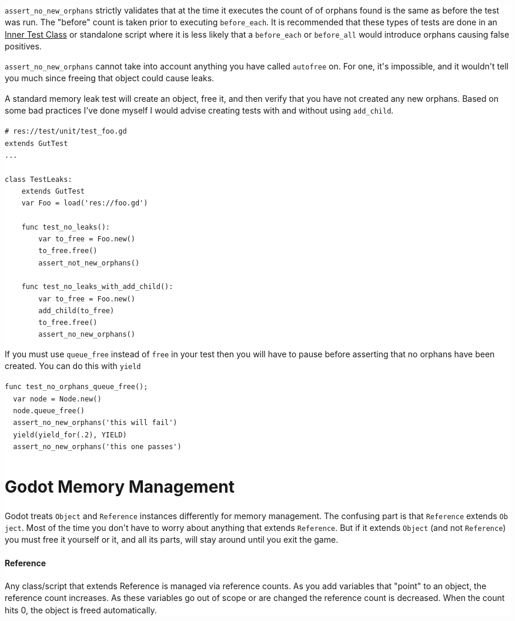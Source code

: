 `assert_no_new_orphans` strictly validates that at the time it executes the count of of orphans found is the same as before the test was run.  The "before" count is taken prior to executing `before_each`.  It is recommended that these types of tests are done in an [Inner Test Class](Inner-Test-Classes) or standalone script where it is less likely that a `before_each` or `before_all` would introduce orphans causing false positives.

`assert_no_new_orphans` cannot take into account anything you have called `autofree` on.  For one, it's impossible, and it wouldn't tell you much since freeing that object could cause leaks.

A standard memory leak test will create an object, free it, and then verify that you have not created any new orphans.  Based on some bad practices I've done myself I would advise creating tests with and without using `add_child`.

```gdscript
# res://test/unit/test_foo.gd
extends GutTest
...

class TestLeaks:
    extends GutTest
    var Foo = load('res://foo.gd')

    func test_no_leaks():
        var to_free = Foo.new()
        to_free.free()
        assert_not_new_orphans()

    func test_no_leaks_with_add_child():
        var to_free = Foo.new()
        add_child(to_free)
        to_free.free()
        assert_no_new_orphans()
```
If you must use `queue_free` instead of `free` in your test then you will have to pause before asserting that no orphans have been created.  You can do this with `yield`
``` gdscript
func test_no_orphans_queue_free();
  var node = Node.new()
  node.queue_free()
  assert_no_new_orphans('this will fail')
  yield(yield_for(.2), YIELD)
  assert_no_new_orphans('this one passes')
```


# <a name="memory_mgmt">Godot Memory Management
Godot treats `Object` and `Reference` instances differently for memory management.  The confusing part is that `Reference` extends `Object`.  Most of the time you don't have to worry about anything that extends `Reference`.  But if it extends `Object` (and not `Reference`) you must free it yourself or it, and all its parts, will stay around until you exit the game.

#### Reference
Any class/script that extends Reference is managed via reference counts.  As you add variables that "point" to an object, the reference count increases.  As these variables go out of scope or are changed the reference count is decreased.  When the count hits 0, the object is freed automatically.
